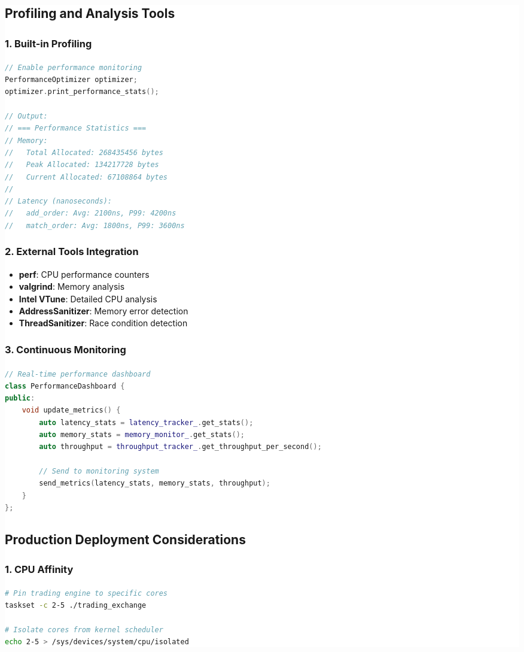 ## Profiling and Analysis Tools

### 1. Built-in Profiling
```cpp
// Enable performance monitoring
PerformanceOptimizer optimizer;
optimizer.print_performance_stats();

// Output:
// === Performance Statistics ===
// Memory:
//   Total Allocated: 268435456 bytes
//   Peak Allocated: 134217728 bytes
//   Current Allocated: 67108864 bytes
//
// Latency (nanoseconds):
//   add_order: Avg: 2100ns, P99: 4200ns
//   match_order: Avg: 1800ns, P99: 3600ns
```

### 2. External Tools Integration
- **perf**: CPU performance counters
- **valgrind**: Memory analysis
- **Intel VTune**: Detailed CPU analysis
- **AddressSanitizer**: Memory error detection
- **ThreadSanitizer**: Race condition detection

### 3. Continuous Monitoring
```cpp
// Real-time performance dashboard
class PerformanceDashboard {
public:
    void update_metrics() {
        auto latency_stats = latency_tracker_.get_stats();
        auto memory_stats = memory_monitor_.get_stats();
        auto throughput = throughput_tracker_.get_throughput_per_second();
        
        // Send to monitoring system
        send_metrics(latency_stats, memory_stats, throughput);
    }
};
```

## Production Deployment Considerations

### 1. CPU Affinity
```bash
# Pin trading engine to specific cores
taskset -c 2-5 ./trading_exchange

# Isolate cores from kernel scheduler
echo 2-5 > /sys/devices/system/cpu/isolated
```
